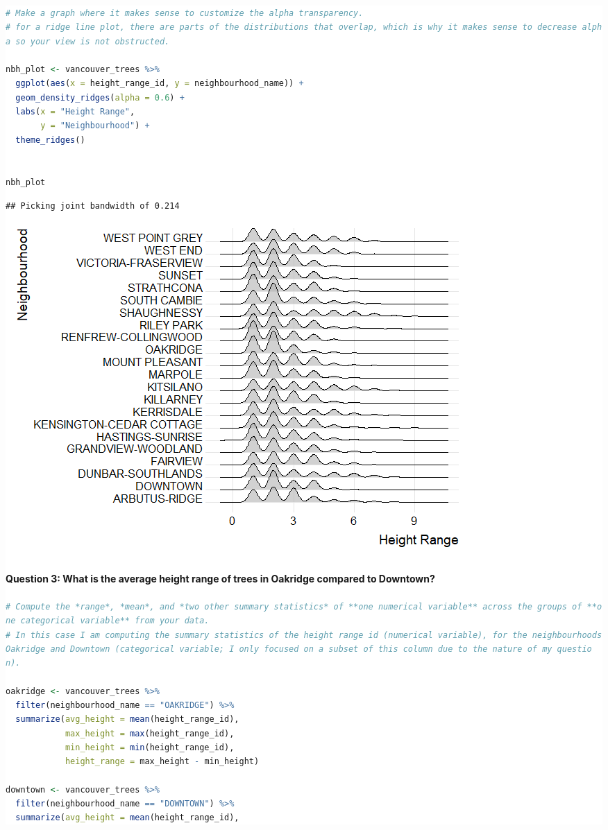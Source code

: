 ``` r
# Make a graph where it makes sense to customize the alpha transparency.
# for a ridge line plot, there are parts of the distributions that overlap, which is why it makes sense to decrease alpha so your view is not obstructed. 

nbh_plot <- vancouver_trees %>%
  ggplot(aes(x = height_range_id, y = neighbourhood_name)) + 
  geom_density_ridges(alpha = 0.6) +
  labs(x = "Height Range",
       y = "Neighbourhood") +
  theme_ridges()


nbh_plot
```

    ## Picking joint bandwidth of 0.214

![](mini_analysis_2_files/figure-gfm/unnamed-chunk-3-1.png)

#### Question 3: What is the average height range of trees in Oakridge compared to Downtown?

``` r
# Compute the *range*, *mean*, and *two other summary statistics* of **one numerical variable** across the groups of **one categorical variable** from your data.
# In this case I am computing the summary statistics of the height range id (numerical variable), for the neighbourhoods Oakridge and Downtown (categorical variable; I only focused on a subset of this column due to the nature of my question).

oakridge <- vancouver_trees %>%
  filter(neighbourhood_name == "OAKRIDGE") %>%
  summarize(avg_height = mean(height_range_id),
            max_height = max(height_range_id),
            min_height = min(height_range_id),
            height_range = max_height - min_height)

downtown <- vancouver_trees %>%
  filter(neighbourhood_name == "DOWNTOWN") %>%
  summarize(avg_height = mean(height_range_id),
```